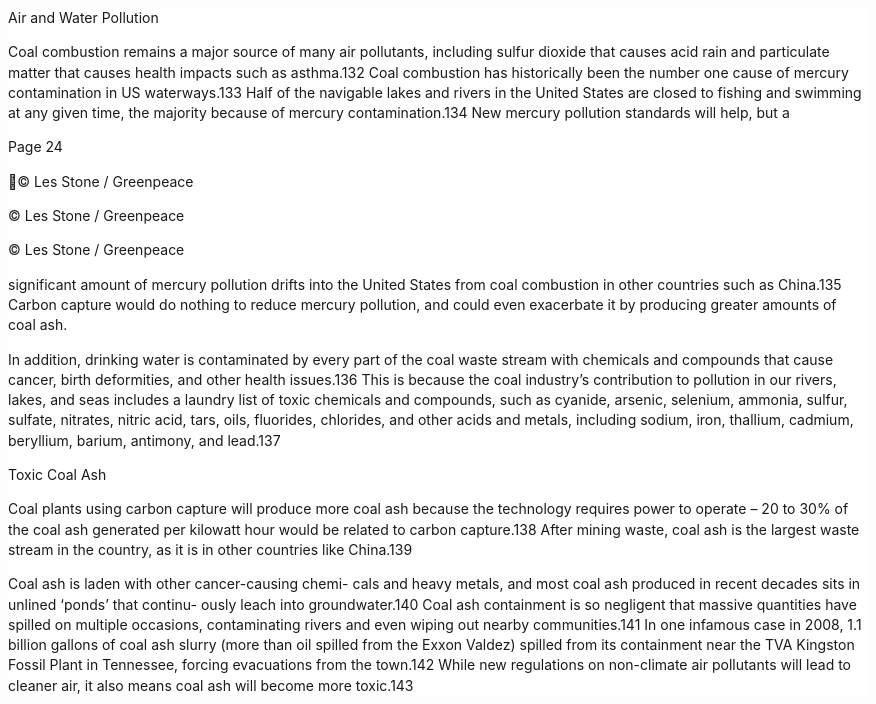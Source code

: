 Air and Water Pollution

Coal combustion remains a major source of many
air pollutants, including sulfur dioxide that causes
acid rain and particulate matter that causes health
impacts such as asthma.132 Coal combustion has
historically been the number one cause of mercury
contamination in US waterways.133 Half of the
navigable lakes and rivers in the United States are
closed to fishing and swimming at any given time,
the majority because of mercury contamination.134
New mercury pollution standards will help, but a

Page 24

© Les Stone / Greenpeace

© Les Stone / Greenpeace

© Les Stone / Greenpeace

significant amount of mercury pollution drifts into the
United States from coal combustion in other countries
such as China.135 Carbon capture would do nothing to
reduce mercury pollution, and could even exacerbate
it by producing greater amounts of coal ash.

In addition, drinking water is contaminated by every
part of the coal waste stream with chemicals and
compounds that cause cancer, birth deformities,
and other health issues.136 This is because the coal
industry’s contribution to pollution in our rivers, lakes,
and seas includes a laundry list of toxic chemicals
and compounds, such as cyanide, arsenic, selenium,
ammonia, sulfur, sulfate, nitrates, nitric acid, tars,
oils, fluorides, chlorides, and other acids and metals,
including sodium, iron, thallium, cadmium, beryllium,
barium, antimony, and lead.137

Toxic Coal Ash

Coal plants using carbon capture will produce more
coal ash because the technology requires power to
operate – 20 to 30% of the coal ash generated per
kilowatt hour would be related to carbon capture.138
After mining waste, coal ash is the largest waste
stream in the country, as it is in other countries like
China.139

Coal ash is laden with other cancer-causing chemi-
cals and heavy metals, and most coal ash produced
in recent decades sits in unlined ‘ponds’ that continu-
ously leach into groundwater.140 Coal ash containment
is so negligent that massive quantities have spilled
on multiple occasions, contaminating rivers and even
wiping out nearby communities.141 In one infamous
case in 2008, 1.1 billion gallons of coal ash slurry
(more than oil spilled from the Exxon Valdez) spilled
from its containment near the TVA Kingston Fossil
Plant in Tennessee, forcing evacuations from the
town.142 While new regulations on non-climate air
pollutants will lead to cleaner air, it also means coal
ash will become more toxic.143
